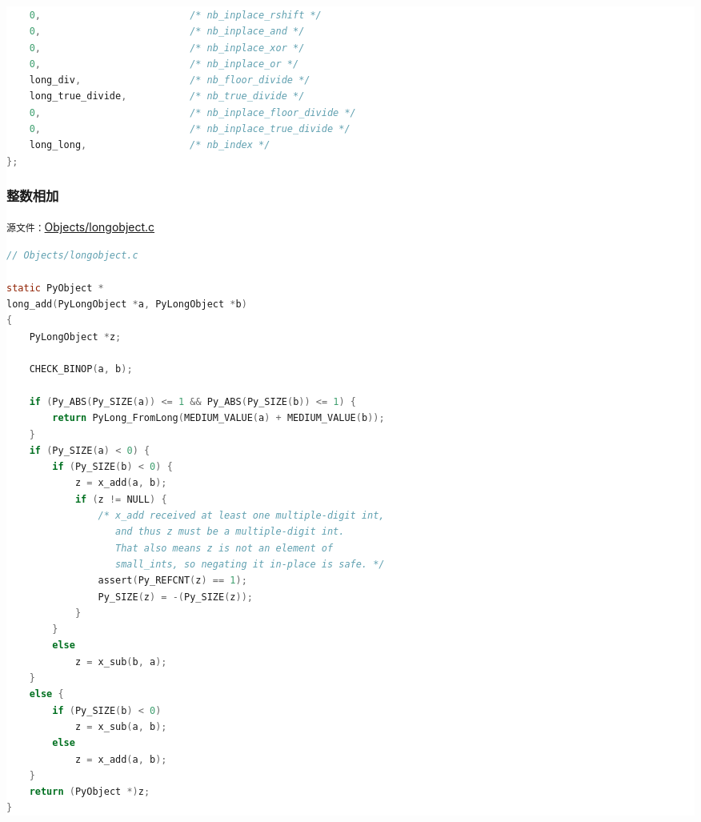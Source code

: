 ```c
    0,                          /* nb_inplace_rshift */
    0,                          /* nb_inplace_and */
    0,                          /* nb_inplace_xor */
    0,                          /* nb_inplace_or */
    long_div,                   /* nb_floor_divide */
    long_true_divide,           /* nb_true_divide */
    0,                          /* nb_inplace_floor_divide */
    0,                          /* nb_inplace_true_divide */
    long_long,                  /* nb_index */
};
```

### 整数相加

`源文件：`[Objects/longobject.c](https://github.com/python/cpython/blob/v3.7.0/Objects/longobject.c#L3081)

```c
// Objects/longobject.c

static PyObject *
long_add(PyLongObject *a, PyLongObject *b)
{
    PyLongObject *z;

    CHECK_BINOP(a, b);

    if (Py_ABS(Py_SIZE(a)) <= 1 && Py_ABS(Py_SIZE(b)) <= 1) {
        return PyLong_FromLong(MEDIUM_VALUE(a) + MEDIUM_VALUE(b));
    }
    if (Py_SIZE(a) < 0) {
        if (Py_SIZE(b) < 0) {
            z = x_add(a, b);
            if (z != NULL) {
                /* x_add received at least one multiple-digit int,
                   and thus z must be a multiple-digit int.
                   That also means z is not an element of
                   small_ints, so negating it in-place is safe. */
                assert(Py_REFCNT(z) == 1);
                Py_SIZE(z) = -(Py_SIZE(z));
            }
        }
        else
            z = x_sub(b, a);
    }
    else {
        if (Py_SIZE(b) < 0)
            z = x_sub(a, b);
        else
            z = x_add(a, b);
    }
    return (PyObject *)z;
}
```
